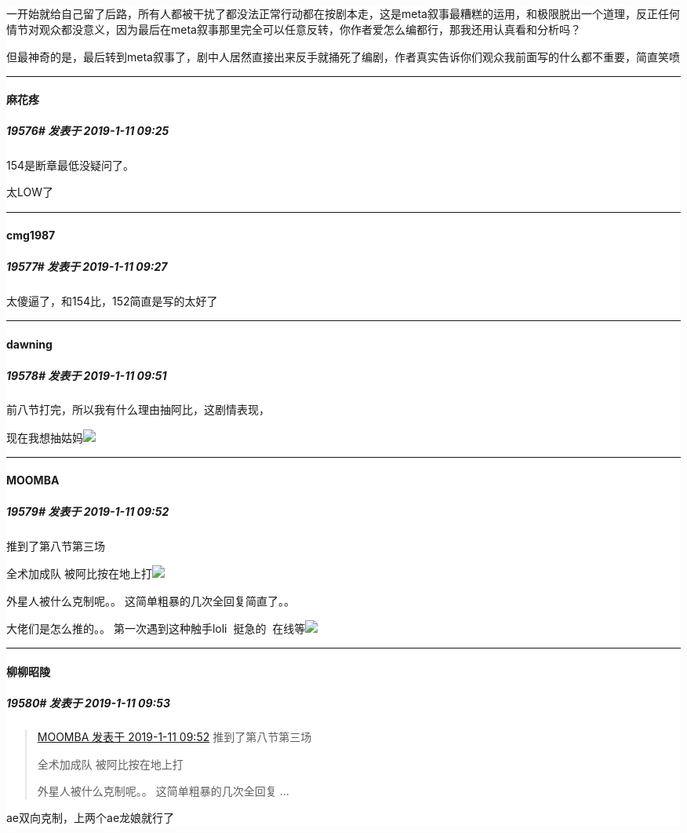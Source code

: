 一开始就给自己留了后路，所有人都被干扰了都没法正常行动都在按剧本走，这是meta叙事最糟糕的运用，和极限脱出一个道理，反正任何情节对观众都没意义，因为最后在meta叙事那里完全可以任意反转，你作者爱怎么编都行，那我还用认真看和分析吗？

但最神奇的是，最后转到meta叙事了，剧中人居然直接出来反手就捅死了编剧，作者真实告诉你们观众我前面写的什么都不重要，简直笑喷

*****

####  麻花疼  
##### 19576#       发表于 2019-1-11 09:25

154是断章最低没疑问了。

太LOW了

*****

####  cmg1987  
##### 19577#       发表于 2019-1-11 09:27

太傻逼了，和154比，152简直是写的太好了

*****

####  dawning  
##### 19578#       发表于 2019-1-11 09:51

前八节打完，所以我有什么理由抽阿比，这剧情表现，

现在我想抽姑妈<img src="https://static.saraba1st.com/image/smiley/face2017/049.png" referrerpolicy="no-referrer">

*****

####  MOOMBA  
##### 19579#       发表于 2019-1-11 09:52

推到了第八节第三场

全术加成队 被阿比按在地上打<img src="https://static.saraba1st.com/image/smiley/face2017/001.png" referrerpolicy="no-referrer">

外星人被什么克制呢。。 这简单粗暴的几次全回复简直了。。

大佬们是怎么推的。。 第一次遇到这种触手loli  挺急的  在线等<img src="https://static.saraba1st.com/image/smiley/face2017/066.png" referrerpolicy="no-referrer">

*****

####  柳柳昭陵  
##### 19580#       发表于 2019-1-11 09:53

<blockquote><a href="httphttps://bbs.saraba1st.com/2b/forum.php?mod=redirect&amp;goto=findpost&amp;pid=42234867&amp;ptid=1712412" target="_blank">MOOMBA 发表于 2019-1-11 09:52</a>
推到了第八节第三场

全术加成队 被阿比按在地上打

外星人被什么克制呢。。 这简单粗暴的几次全回复 ...</blockquote>
ae双向克制，上两个ae龙娘就行了
